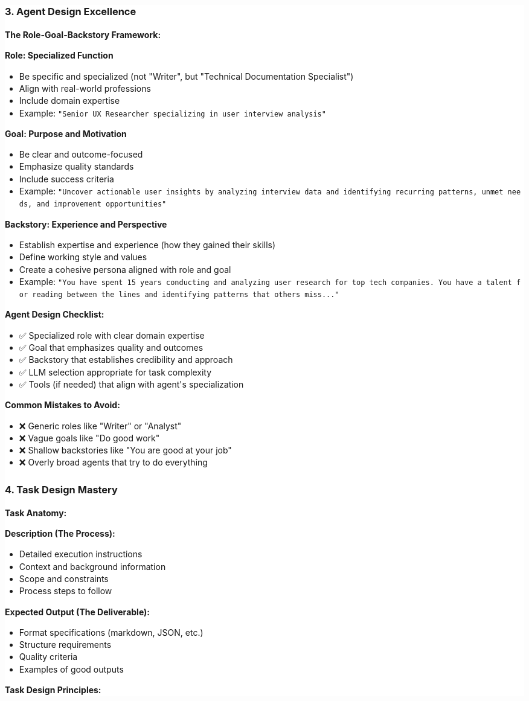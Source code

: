 ### 3. Agent Design Excellence

**The Role-Goal-Backstory Framework:**

**Role: Specialized Function**
- Be specific and specialized (not "Writer", but "Technical Documentation Specialist")
- Align with real-world professions
- Include domain expertise
- Example: `"Senior UX Researcher specializing in user interview analysis"`

**Goal: Purpose and Motivation**
- Be clear and outcome-focused
- Emphasize quality standards
- Include success criteria
- Example: `"Uncover actionable user insights by analyzing interview data and identifying recurring patterns, unmet needs, and improvement opportunities"`

**Backstory: Experience and Perspective**
- Establish expertise and experience (how they gained their skills)
- Define working style and values
- Create a cohesive persona aligned with role and goal
- Example: `"You have spent 15 years conducting and analyzing user research for top tech companies. You have a talent for reading between the lines and identifying patterns that others miss..."`

**Agent Design Checklist:**
- ✅ Specialized role with clear domain expertise
- ✅ Goal that emphasizes quality and outcomes
- ✅ Backstory that establishes credibility and approach
- ✅ LLM selection appropriate for task complexity
- ✅ Tools (if needed) that align with agent's specialization

**Common Mistakes to Avoid:**
- ❌ Generic roles like "Writer" or "Analyst"
- ❌ Vague goals like "Do good work"
- ❌ Shallow backstories like "You are good at your job"
- ❌ Overly broad agents that try to do everything

### 4. Task Design Mastery

**Task Anatomy:**

**Description (The Process):**
- Detailed execution instructions
- Context and background information
- Scope and constraints
- Process steps to follow

**Expected Output (The Deliverable):**
- Format specifications (markdown, JSON, etc.)
- Structure requirements
- Quality criteria
- Examples of good outputs

**Task Design Principles:**
